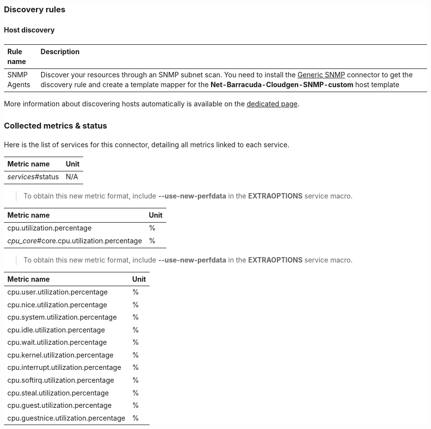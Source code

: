 </TabItem>
</Tabs>

### Discovery rules

#### Host discovery

| Rule name       | Description                                                                                                                                                                                                                                                |
|:----------------|:-----------------------------------------------------------------------------------------------------------------------------------------------------------------------------------------------------------------------------------------------------------|
| SNMP Agents     | Discover your resources through an SNMP subnet scan. You need to install the [Generic SNMP](./applications-protocol-snmp.md) connector to get the discovery rule and create a template mapper for the **Net-Barracuda-Cloudgen-SNMP-custom** host template |

More information about discovering hosts automatically is available on the [dedicated page](/docs/monitoring/discovery/hosts-discovery).

### Collected metrics & status

Here is the list of services for this connector, detailing all metrics linked to each service.

<Tabs groupId="sync">
<TabItem value="Box-Service" label="Box-Service">

| Metric name       | Unit  |
|:------------------|:------|
| *services*#status | N/A   |

> To obtain this new metric format, include **--use-new-perfdata** in the **EXTRAOPTIONS** service macro.

</TabItem>
<TabItem value="Cpu" label="Cpu">

| Metric name                                | Unit  |
|:-------------------------------------------|:------|
| cpu.utilization.percentage                 | %     |
| *cpu_core*#core.cpu.utilization.percentage | %     |

> To obtain this new metric format, include **--use-new-perfdata** in the **EXTRAOPTIONS** service macro.

</TabItem>
<TabItem value="Cpu-Detailed" label="Cpu-Detailed">

| Metric name                          | Unit  |
|:-------------------------------------|:------|
| cpu.user.utilization.percentage      | %     |
| cpu.nice.utilization.percentage      | %     |
| cpu.system.utilization.percentage    | %     |
| cpu.idle.utilization.percentage      | %     |
| cpu.wait.utilization.percentage      | %     |
| cpu.kernel.utilization.percentage    | %     |
| cpu.interrupt.utilization.percentage | %     |
| cpu.softirq.utilization.percentage   | %     |
| cpu.steal.utilization.percentage     | %     |
| cpu.guest.utilization.percentage     | %     |
| cpu.guestnice.utilization.percentage | %     |
